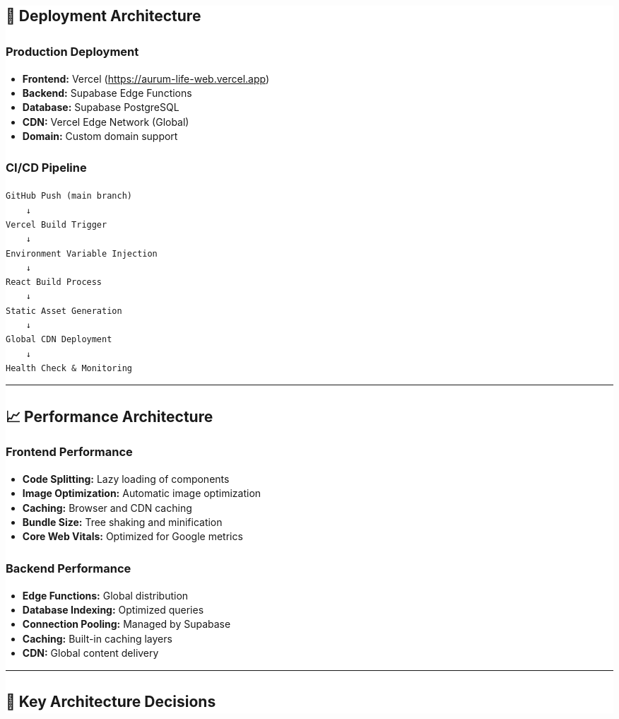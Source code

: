 
## 🚀 Deployment Architecture

### Production Deployment
- **Frontend:** Vercel (https://aurum-life-web.vercel.app)
- **Backend:** Supabase Edge Functions
- **Database:** Supabase PostgreSQL
- **CDN:** Vercel Edge Network (Global)
- **Domain:** Custom domain support

### CI/CD Pipeline
```
GitHub Push (main branch)
    ↓
Vercel Build Trigger
    ↓
Environment Variable Injection
    ↓
React Build Process
    ↓
Static Asset Generation
    ↓
Global CDN Deployment
    ↓
Health Check & Monitoring
```

---

## 📈 Performance Architecture

### Frontend Performance
- **Code Splitting:** Lazy loading of components
- **Image Optimization:** Automatic image optimization
- **Caching:** Browser and CDN caching
- **Bundle Size:** Tree shaking and minification
- **Core Web Vitals:** Optimized for Google metrics

### Backend Performance
- **Edge Functions:** Global distribution
- **Database Indexing:** Optimized queries
- **Connection Pooling:** Managed by Supabase
- **Caching:** Built-in caching layers
- **CDN:** Global content delivery

---

## 🎯 Key Architecture Decisions
